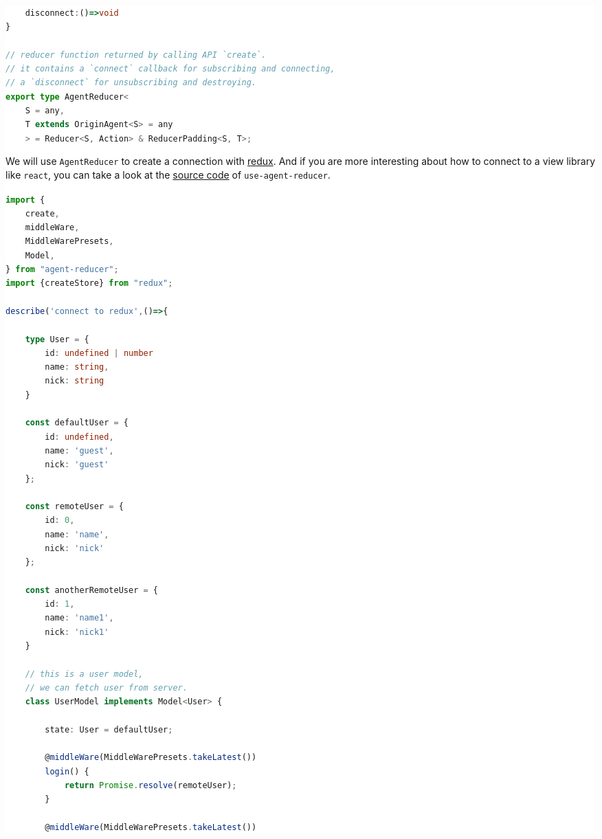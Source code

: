 ```typescript
    disconnect:()=>void
}

// reducer function returned by calling API `create`.
// it contains a `connect` callback for subscribing and connecting,
// a `disconnect` for unsubscribing and destroying.
export type AgentReducer<
    S = any,
    T extends OriginAgent<S> = any
    > = Reducer<S, Action> & ReducerPadding<S, T>;
```

We will use `AgentReducer` to create a connection with [redux](https://redux.js.org). And if you are more interesting about how to connect to a view library like `react`, you can take a look at the [source code](https://github.com/filefoxper/use-agent-reducer/blob/master/src/index.ts) of `use-agent-reducer`.

```typescript
import {
    create, 
    middleWare, 
    MiddleWarePresets,
    Model,
} from "agent-reducer";
import {createStore} from "redux";

describe('connect to redux',()=>{

    type User = {
        id: undefined | number
        name: string,
        nick: string
    }

    const defaultUser = {
        id: undefined,
        name: 'guest',
        nick: 'guest'
    };

    const remoteUser = {
        id: 0,
        name: 'name',
        nick: 'nick'
    };

    const anotherRemoteUser = {
        id: 1,
        name: 'name1',
        nick: 'nick1'
    }

    // this is a user model,
    // we can fetch user from server.
    class UserModel implements Model<User> {

        state: User = defaultUser;

        @middleWare(MiddleWarePresets.takeLatest())
        login() {
            return Promise.resolve(remoteUser);
        }

        @middleWare(MiddleWarePresets.takeLatest())
```